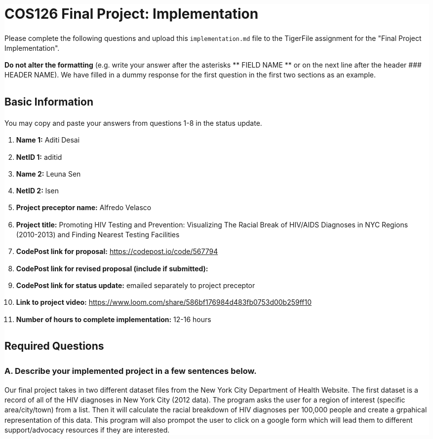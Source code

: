 # COS126 Final Project: Implementation

Please complete the following questions and upload this `implementation.md`
file to the TigerFile assignment for the "Final Project Implementation".

**Do not alter the formatting**
(e.g. write your answer after the asterisks ** FIELD NAME ** or on the next
line after the header ### HEADER NAME). We have filled in a dummy response
for the first question in the first two sections as an example.

## Basic Information

You may copy and paste your answers from questions 1-8 in the status update.

1. **Name 1:** Aditi Desai


2. **NetID 1:** aditid


3. **Name 2:** Leuna Sen


4. **NetID 2:** lsen


5. **Project preceptor name:** Alfredo Velasco


6. **Project title:** Promoting HIV Testing and Prevention:
Visualizing The Racial Break of HIV/AIDS Diagnoses in NYC Regions (2010-2013)
 and Finding Nearest Testing Facilities


7. **CodePost link for proposal:** https://codepost.io/code/567794


8. **CodePost link for revised proposal (include if submitted):**


9. **CodePost link for status update:** emailed separately to project preceptor


10. **Link to project video:** https://www.loom.com/share/586bf176984d483fb0753d00b259ff10


11. **Number of hours to complete implementation:** 12-16 hours


## Required Questions

### A. Describe your implemented project in a few sentences below.

Our final project takes in two different dataset files from the New York City
Department of Health Website. The first dataset is a record of all of the HIV
diagnoses in New York City (2012 data). The program asks the user for a region
of interest (specific area/city/town) from a list. Then it will calculate
the racial breakdown of HIV diagnoses per 100,000 people and create a grpahical
representation of this data. This program will also prompot the user to click
on a google form which will lead them to different support/advocacy resources if
they are interested.
